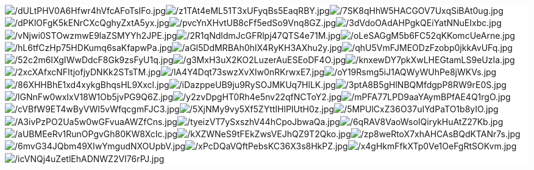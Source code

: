 <img src="https://image.tmdb.org/t/p/original/dULtPHV0A6Hfwr4hVfcAFoTsIFo.jpg" alt="/dULtPHV0A6Hfwr4hVfcAFoTsIFo.jpg" title="/dULtPHV0A6Hfwr4hVfcAFoTsIFo.jpg"><img src="https://image.tmdb.org/t/p/original/z1TAt4eML51T3xUFyqBs5EaqRBY.jpg" alt="/z1TAt4eML51T3xUFyqBs5EaqRBY.jpg" title="/z1TAt4eML51T3xUFyqBs5EaqRBY.jpg"><img src="https://image.tmdb.org/t/p/original/7SK8qHhW5HACGOV7UxqSiBAt0ug.jpg" alt="/7SK8qHhW5HACGOV7UxqSiBAt0ug.jpg" title="/7SK8qHhW5HACGOV7UxqSiBAt0ug.jpg"><img src="https://image.tmdb.org/t/p/original/dPKlOFgK5kENrCXcQghyZxtA5yx.jpg" alt="/dPKlOFgK5kENrCXcQghyZxtA5yx.jpg" title="/dPKlOFgK5kENrCXcQghyZxtA5yx.jpg"><img src="https://image.tmdb.org/t/p/original/pvcYnXHvtUB8cFf5edSo9Vnq8GZ.jpg" alt="/pvcYnXHvtUB8cFf5edSo9Vnq8GZ.jpg" title="/pvcYnXHvtUB8cFf5edSo9Vnq8GZ.jpg"><img src="https://image.tmdb.org/t/p/original/3dVdoOAdAHPgkQEiYatNNuEIxbc.jpg" alt="/3dVdoOAdAHPgkQEiYatNNuEIxbc.jpg" title="/3dVdoOAdAHPgkQEiYatNNuEIxbc.jpg"><img src="https://image.tmdb.org/t/p/original/vNjwi0STOwzmwE9laZSMYYh2JPE.jpg" alt="/vNjwi0STOwzmwE9laZSMYYh2JPE.jpg" title="/vNjwi0STOwzmwE9laZSMYYh2JPE.jpg"><img src="https://image.tmdb.org/t/p/original/2R1qNdldmJcGFRlpj47QTS4e71M.jpg" alt="/2R1qNdldmJcGFRlpj47QTS4e71M.jpg" title="/2R1qNdldmJcGFRlpj47QTS4e71M.jpg"><img src="https://image.tmdb.org/t/p/original/oLeSAGgM5b6FC52qKKomcUeArne.jpg" alt="/oLeSAGgM5b6FC52qKKomcUeArne.jpg" title="/oLeSAGgM5b6FC52qKKomcUeArne.jpg"><img src="https://image.tmdb.org/t/p/original/hL6tfCzHp75HDKumq6saKfapwPa.jpg" alt="/hL6tfCzHp75HDKumq6saKfapwPa.jpg" title="/hL6tfCzHp75HDKumq6saKfapwPa.jpg"><img src="https://image.tmdb.org/t/p/original/aGl5DdMRBAh0hIX4RyKH3AXhu2y.jpg" alt="/aGl5DdMRBAh0hIX4RyKH3AXhu2y.jpg" title="/aGl5DdMRBAh0hIX4RyKH3AXhu2y.jpg"><img src="https://image.tmdb.org/t/p/original/qhU5VmFJMEODzFzobp0jkkAvUFq.jpg" alt="/qhU5VmFJMEODzFzobp0jkkAvUFq.jpg" title="/qhU5VmFJMEODzFzobp0jkkAvUFq.jpg"><img src="https://image.tmdb.org/t/p/original/52c2m6IXgIWwDdcF8Gk9zsFyU1q.jpg" alt="/52c2m6IXgIWwDdcF8Gk9zsFyU1q.jpg" title="/52c2m6IXgIWwDdcF8Gk9zsFyU1q.jpg"><img src="https://image.tmdb.org/t/p/original/g3MxH3uX2KO2LuzerAuESEoDF4O.jpg" alt="/g3MxH3uX2KO2LuzerAuESEoDF4O.jpg" title="/g3MxH3uX2KO2LuzerAuESEoDF4O.jpg"><img src="https://image.tmdb.org/t/p/original/knxewDY7pkXwLHEGtamLS9eUzIa.jpg" alt="/knxewDY7pkXwLHEGtamLS9eUzIa.jpg" title="/knxewDY7pkXwLHEGtamLS9eUzIa.jpg"><img src="https://image.tmdb.org/t/p/original/2xcXAfxcNFItjofjyDNKk2STsTM.jpg" alt="/2xcXAfxcNFItjofjyDNKk2STsTM.jpg" title="/2xcXAfxcNFItjofjyDNKk2STsTM.jpg"><img src="https://image.tmdb.org/t/p/original/lA4Y4Dqt73swzXvXIw0nRKrwxE7.jpg" alt="/lA4Y4Dqt73swzXvXIw0nRKrwxE7.jpg" title="/lA4Y4Dqt73swzXvXIw0nRKrwxE7.jpg"><img src="https://image.tmdb.org/t/p/original/oY19Rsmg5iJ1AQWyWUhPe8jWKVs.jpg" alt="/oY19Rsmg5iJ1AQWyWUhPe8jWKVs.jpg" title="/oY19Rsmg5iJ1AQWyWUhPe8jWKVs.jpg"><img src="https://image.tmdb.org/t/p/original/86XHHBhE1xd4xykgBhqsHL9Xxcl.jpg" alt="/86XHHBhE1xd4xykgBhqsHL9Xxcl.jpg" title="/86XHHBhE1xd4xykgBhqsHL9Xxcl.jpg"><img src="https://image.tmdb.org/t/p/original/iDazppeUB9ju9RySOJMKUq7HlLK.jpg" alt="/iDazppeUB9ju9RySOJMKUq7HlLK.jpg" title="/iDazppeUB9ju9RySOJMKUq7HlLK.jpg"><img src="https://image.tmdb.org/t/p/original/3ptA8B5gHlNBQMfdgpP8RW9rE0S.jpg" alt="/3ptA8B5gHlNBQMfdgpP8RW9rE0S.jpg" title="/3ptA8B5gHlNBQMfdgpP8RW9rE0S.jpg"><img src="https://image.tmdb.org/t/p/original/lGNnFw0wxIxV18W1Ob5jvPG9Q6Z.jpg" alt="/lGNnFw0wxIxV18W1Ob5jvPG9Q6Z.jpg" title="/lGNnFw0wxIxV18W1Ob5jvPG9Q6Z.jpg"><img src="https://image.tmdb.org/t/p/original/y2zvDpgHT0Rh4e5nv22qfNCToY2.jpg" alt="/y2zvDpgHT0Rh4e5nv22qfNCToY2.jpg" title="/y2zvDpgHT0Rh4e5nv22qfNCToY2.jpg"><img src="https://image.tmdb.org/t/p/original/mPFA77LPD9aaYAymBPfAE4Q1rgO.jpg" alt="/mPFA77LPD9aaYAymBPfAE4Q1rgO.jpg" title="/mPFA77LPD9aaYAymBPfAE4Q1rgO.jpg"><img src="https://image.tmdb.org/t/p/original/cVBfW9ET4wByVWI5vWfqcgmFJC3.jpg" alt="/cVBfW9ET4wByVWI5vWfqcgmFJC3.jpg" title="/cVBfW9ET4wByVWI5vWfqcgmFJC3.jpg"><img src="https://image.tmdb.org/t/p/original/5XjNMy9vy5Xf5ZYttIHlPIUtH0z.jpg" alt="/5XjNMy9vy5Xf5ZYttIHlPIUtH0z.jpg" title="/5XjNMy9vy5Xf5ZYttIHlPIUtH0z.jpg"><img src="https://image.tmdb.org/t/p/original/5MPUlCxZ36O37uIYdPaTO1b8yIO.jpg" alt="/5MPUlCxZ36O37uIYdPaTO1b8yIO.jpg" title="/5MPUlCxZ36O37uIYdPaTO1b8yIO.jpg"><img src="https://image.tmdb.org/t/p/original/A3ivPzPO2Ua5w0wGFvuaAWZfCns.jpg" alt="/A3ivPzPO2Ua5w0wGFvuaAWZfCns.jpg" title="/A3ivPzPO2Ua5w0wGFvuaAWZfCns.jpg"><img src="https://image.tmdb.org/t/p/original/tyeizVT7ySxszhV44hCpoJbwaQa.jpg" alt="/tyeizVT7ySxszhV44hCpoJbwaQa.jpg" title="/tyeizVT7ySxszhV44hCpoJbwaQa.jpg"><img src="https://image.tmdb.org/t/p/original/6qRAV8VaoWsoIQirykHuAtZ27Kb.jpg" alt="/6qRAV8VaoWsoIQirykHuAtZ27Kb.jpg" title="/6qRAV8VaoWsoIQirykHuAtZ27Kb.jpg"><img src="https://image.tmdb.org/t/p/original/aUBMEeRv1RunOPgvGh80KW8XcIc.jpg" alt="/aUBMEeRv1RunOPgvGh80KW8XcIc.jpg" title="/aUBMEeRv1RunOPgvGh80KW8XcIc.jpg"><img src="https://image.tmdb.org/t/p/original/kXZWNeS9tFEkZwsVEJhQZ9T2Qko.jpg" alt="/kXZWNeS9tFEkZwsVEJhQZ9T2Qko.jpg" title="/kXZWNeS9tFEkZwsVEJhQZ9T2Qko.jpg"><img src="https://image.tmdb.org/t/p/original/zp8weRtoX7xhAHCAsBQdKTANr7s.jpg" alt="/zp8weRtoX7xhAHCAsBQdKTANr7s.jpg" title="/zp8weRtoX7xhAHCAsBQdKTANr7s.jpg"><img src="https://image.tmdb.org/t/p/original/6mvG34JQbm49XIwYmgudNXOUpbV.jpg" alt="/6mvG34JQbm49XIwYmgudNXOUpbV.jpg" title="/6mvG34JQbm49XIwYmgudNXOUpbV.jpg"><img src="https://image.tmdb.org/t/p/original/xPcDQaVQftPebsKC36X3s8HkPZ.jpg" alt="/xPcDQaVQftPebsKC36X3s8HkPZ.jpg" title="/xPcDQaVQftPebsKC36X3s8HkPZ.jpg"><img src="https://image.tmdb.org/t/p/original/x4gHkmFfkXTp0Ve1OeFgRtSOKvm.jpg" alt="/x4gHkmFfkXTp0Ve1OeFgRtSOKvm.jpg" title="/x4gHkmFfkXTp0Ve1OeFgRtSOKvm.jpg"><img src="https://image.tmdb.org/t/p/original/icVNQj4uZetlEhADNWZ2VI76rPJ.jpg" alt="/icVNQj4uZetlEhADNWZ2VI76rPJ.jpg" title="/icVNQj4uZetlEhADNWZ2VI76rPJ.jpg">